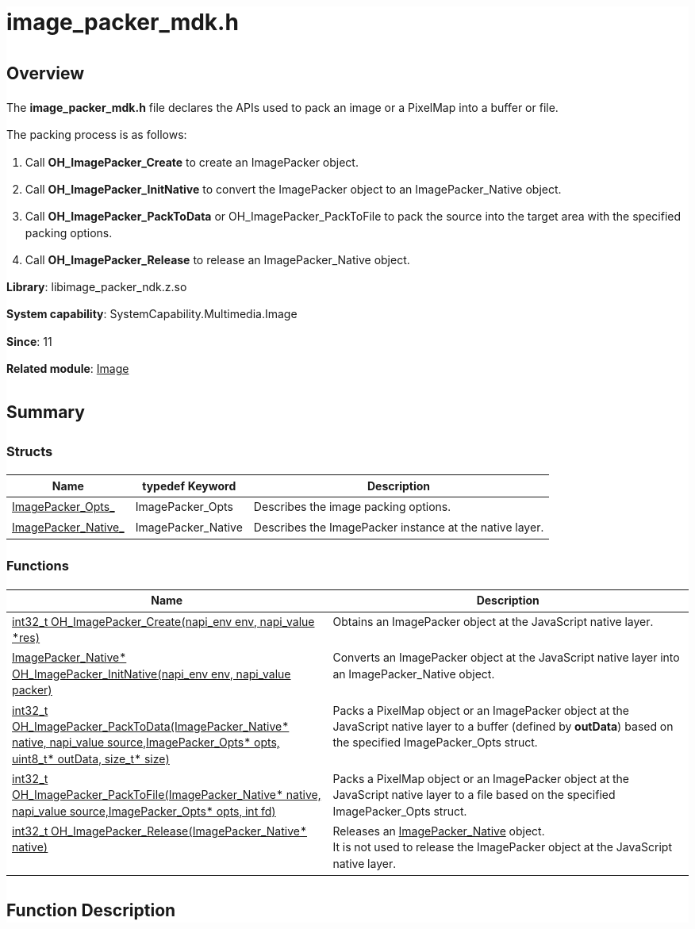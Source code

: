 # image_packer_mdk.h

## Overview

The **image_packer_mdk.h** file declares the APIs used to pack an image or a PixelMap into a buffer or file.

The packing process is as follows:

1. Call **OH_ImagePacker_Create** to create an ImagePacker object.

2. Call **OH_ImagePacker_InitNative** to convert the ImagePacker object to an ImagePacker_Native object.

3. Call **OH_ImagePacker_PackToData** or OH_ImagePacker_PackToFile to pack the source into the target area with the specified packing options.

4. Call **OH_ImagePacker_Release** to release an ImagePacker_Native object.

**Library**: libimage_packer_ndk.z.so

**System capability**: SystemCapability.Multimedia.Image

**Since**: 11

**Related module**: [Image](capi-image.md)

## Summary

### Structs

| Name| typedef Keyword| Description|
| -- | -- | -- |
| [ImagePacker_Opts_](capi-image-imagepacker-opts-.md) | ImagePacker_Opts | Describes the image packing options.|
| [ImagePacker_Native_](capi-image-imagepacker-native-.md) | ImagePacker_Native | Describes the ImagePacker instance at the native layer.|

### Functions

| Name| Description|
| -- | -- |
| [int32_t OH_ImagePacker_Create(napi_env env, napi_value *res)](#oh_imagepacker_create) | Obtains an ImagePacker object at the JavaScript native layer.|
| [ImagePacker_Native* OH_ImagePacker_InitNative(napi_env env, napi_value packer)](#oh_imagepacker_initnative) | Converts an ImagePacker object at the JavaScript native layer into an ImagePacker_Native object.|
| [int32_t OH_ImagePacker_PackToData(ImagePacker_Native* native, napi_value source,ImagePacker_Opts* opts, uint8_t* outData, size_t* size)](#oh_imagepacker_packtodata) | Packs a PixelMap object or an ImagePacker object at the JavaScript native layer to a buffer (defined by **outData**) based on the specified ImagePacker_Opts struct.|
| [int32_t OH_ImagePacker_PackToFile(ImagePacker_Native* native, napi_value source,ImagePacker_Opts* opts, int fd)](#oh_imagepacker_packtofile) | Packs a PixelMap object or an ImagePacker object at the JavaScript native layer to a file based on the specified ImagePacker_Opts struct.|
| [int32_t OH_ImagePacker_Release(ImagePacker_Native* native)](#oh_imagepacker_release) | Releases an [ImagePacker_Native](capi-image-imagepacker-native-.md) object.<br>It is not used to release the ImagePacker object at the JavaScript native layer.|

## Function Description
